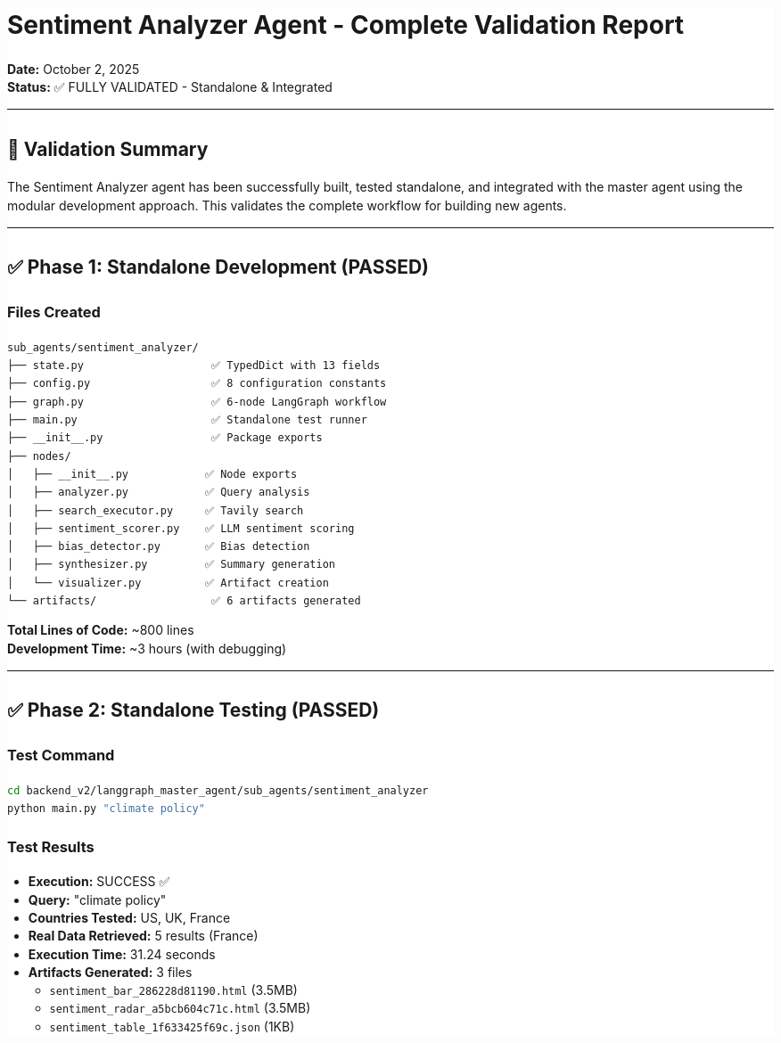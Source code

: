 # Sentiment Analyzer Agent - Complete Validation Report

**Date:** October 2, 2025  
**Status:** ✅ FULLY VALIDATED - Standalone & Integrated

---

## 🎯 Validation Summary

The Sentiment Analyzer agent has been successfully built, tested standalone, and integrated with the master agent using the modular development approach. This validates the complete workflow for building new agents.

---

## ✅ Phase 1: Standalone Development (PASSED)

### Files Created
```
sub_agents/sentiment_analyzer/
├── state.py                    ✅ TypedDict with 13 fields
├── config.py                   ✅ 8 configuration constants
├── graph.py                    ✅ 6-node LangGraph workflow
├── main.py                     ✅ Standalone test runner
├── __init__.py                 ✅ Package exports
├── nodes/
│   ├── __init__.py            ✅ Node exports
│   ├── analyzer.py            ✅ Query analysis
│   ├── search_executor.py     ✅ Tavily search
│   ├── sentiment_scorer.py    ✅ LLM sentiment scoring
│   ├── bias_detector.py       ✅ Bias detection
│   ├── synthesizer.py         ✅ Summary generation
│   └── visualizer.py          ✅ Artifact creation
└── artifacts/                  ✅ 6 artifacts generated
```

**Total Lines of Code:** ~800 lines  
**Development Time:** ~3 hours (with debugging)

---

## ✅ Phase 2: Standalone Testing (PASSED)

### Test Command
```bash
cd backend_v2/langgraph_master_agent/sub_agents/sentiment_analyzer
python main.py "climate policy"
```

### Test Results
- **Execution:** SUCCESS ✅
- **Query:** "climate policy"
- **Countries Tested:** US, UK, France
- **Real Data Retrieved:** 5 results (France)
- **Execution Time:** 31.24 seconds
- **Artifacts Generated:** 3 files
  - `sentiment_bar_286228d81190.html` (3.5MB)
  - `sentiment_radar_a5bcb604c71c.html` (3.5MB)
  - `sentiment_table_1f633425f69c.json` (1KB)
